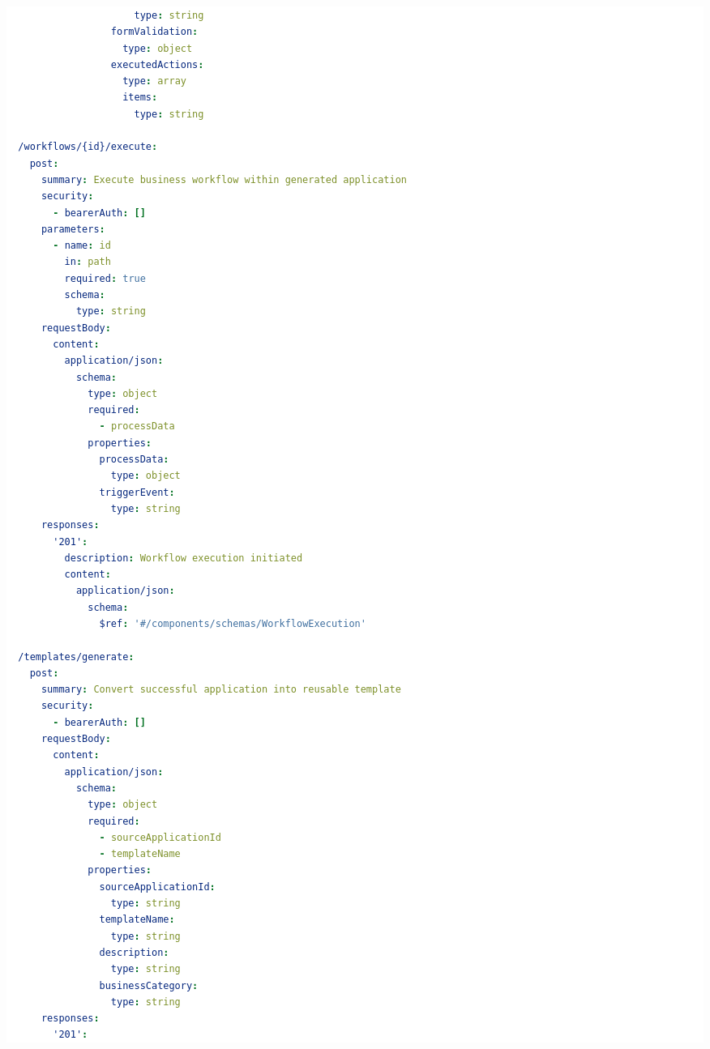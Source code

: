```yaml
                      type: string
                  formValidation:
                    type: object
                  executedActions:
                    type: array
                    items:
                      type: string

  /workflows/{id}/execute:
    post:
      summary: Execute business workflow within generated application
      security:
        - bearerAuth: []
      parameters:
        - name: id
          in: path
          required: true
          schema:
            type: string
      requestBody:
        content:
          application/json:
            schema:
              type: object
              required:
                - processData
              properties:
                processData:
                  type: object
                triggerEvent:
                  type: string
      responses:
        '201':
          description: Workflow execution initiated
          content:
            application/json:
              schema:
                $ref: '#/components/schemas/WorkflowExecution'

  /templates/generate:
    post:
      summary: Convert successful application into reusable template
      security:
        - bearerAuth: []
      requestBody:
        content:
          application/json:
            schema:
              type: object
              required:
                - sourceApplicationId
                - templateName
              properties:
                sourceApplicationId:
                  type: string
                templateName:
                  type: string
                description:
                  type: string
                businessCategory:
                  type: string
      responses:
        '201':
```